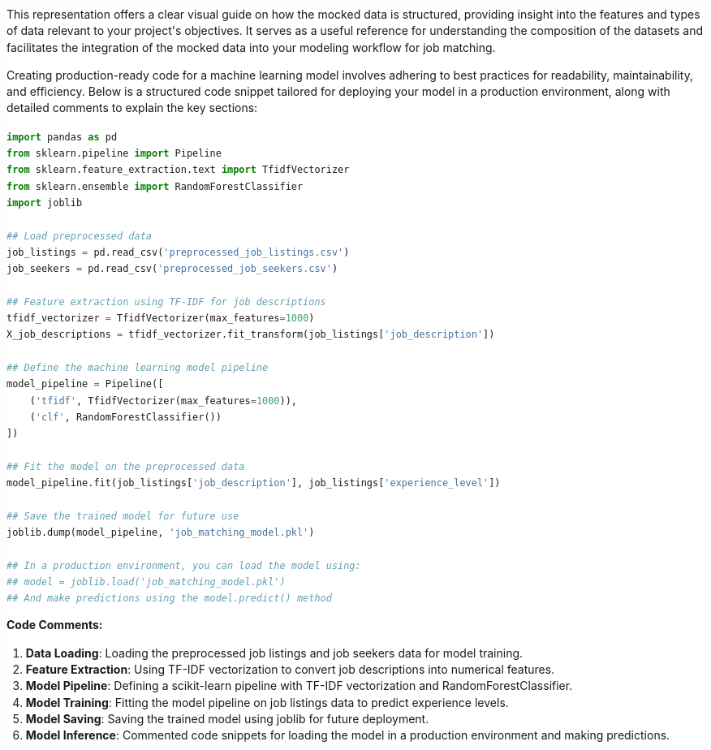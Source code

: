 This representation offers a clear visual guide on how the mocked data is structured, providing insight into the features and types of data relevant to your project's objectives. It serves as a useful reference for understanding the composition of the datasets and facilitates the integration of the mocked data into your modeling workflow for job matching.

Creating production-ready code for a machine learning model involves adhering to best practices for readability, maintainability, and efficiency. Below is a structured code snippet tailored for deploying your model in a production environment, along with detailed comments to explain the key sections:

```python
import pandas as pd
from sklearn.pipeline import Pipeline
from sklearn.feature_extraction.text import TfidfVectorizer
from sklearn.ensemble import RandomForestClassifier
import joblib

## Load preprocessed data
job_listings = pd.read_csv('preprocessed_job_listings.csv')
job_seekers = pd.read_csv('preprocessed_job_seekers.csv')

## Feature extraction using TF-IDF for job descriptions
tfidf_vectorizer = TfidfVectorizer(max_features=1000)
X_job_descriptions = tfidf_vectorizer.fit_transform(job_listings['job_description'])

## Define the machine learning model pipeline
model_pipeline = Pipeline([
    ('tfidf', TfidfVectorizer(max_features=1000)),
    ('clf', RandomForestClassifier())
])

## Fit the model on the preprocessed data
model_pipeline.fit(job_listings['job_description'], job_listings['experience_level'])

## Save the trained model for future use
joblib.dump(model_pipeline, 'job_matching_model.pkl')

## In a production environment, you can load the model using:
## model = joblib.load('job_matching_model.pkl')
## And make predictions using the model.predict() method
```

**Code Comments:**
1. **Data Loading**: Loading the preprocessed job listings and job seekers data for model training.
2. **Feature Extraction**: Using TF-IDF vectorization to convert job descriptions into numerical features.
3. **Model Pipeline**: Defining a scikit-learn pipeline with TF-IDF vectorization and RandomForestClassifier.
4. **Model Training**: Fitting the model pipeline on job listings data to predict experience levels.
5. **Model Saving**: Saving the trained model using joblib for future deployment.
6. **Model Inference**: Commented code snippets for loading the model in a production environment and making predictions.
